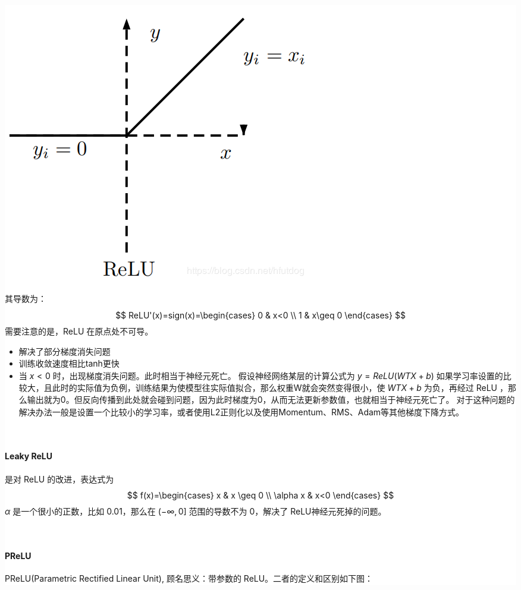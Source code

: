 <img src="/images/posts/Activation Function/6.png"/>

其导数为：
$$
ReLU'(x)=sign(x)=\begin{cases} 0 & x<0 \\ 1 & x\geq 0 \end{cases}
$$
需要注意的是，ReLU 在原点处不可导。

* 解决了部分梯度消失问题
* 训练收敛速度相比tanh更快
* 当 $x<0$ 时，出现梯度消失问题。此时相当于神经元死亡。
  假设神经网络某层的计算公式为 $y=ReLU(WTX+b)$ 如果学习率设置的比较大，且此时的实际值为负例，训练结果为使模型往实际值拟合，那么权重W就会突然变得很小，使 $WTX+b$ 为负，再经过 ReLU ，那么输出就为0。但反向传播到此处就会碰到问题，因为此时梯度为0，从而无法更新参数值，也就相当于神经元死亡了。
  对于这种问题的解决办法一般是设置一个比较小的学习率，或者使用L2正则化以及使用Momentum、RMS、Adam等其他梯度下降方式。

<br>

#### Leaky ReLU

是对 ReLU 的改进，表达式为
$$
f(x)=\begin{cases} x & x \geq 0 \\ \alpha x & x<0 \end{cases}
$$
$\alpha$ 是一个很小的正数，比如 0.01，那么在 $(-\infty,0]$ 范围的导数不为 0，解决了 ReLU神经元死掉的问题。

<br>

#### PReLU

PReLU(Parametric Rectified Linear Unit), 顾名思义：带参数的 ReLU。二者的定义和区别如下图： 

